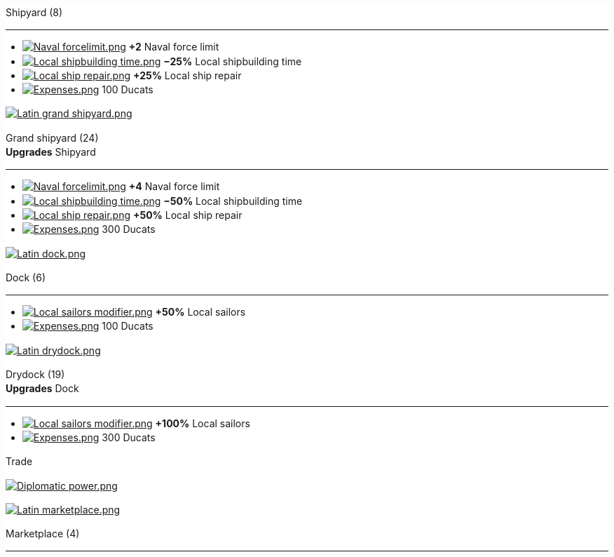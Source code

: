 Shipyard (8)

* * *

*   [![Naval forcelimit.png](/images/thumb/9/98/Naval_forcelimit.png/28px-Naval_forcelimit.png)](/Naval_forcelimit "Naval forcelimit") **+2** Naval force limit
*   [![Local shipbuilding time.png](/images/thumb/d/de/Local_shipbuilding_time.png/28px-Local_shipbuilding_time.png)](/Local_shipbuilding_time "Local shipbuilding time") **−25%** Local shipbuilding time
*   [![Local ship repair.png](/images/thumb/5/58/Local_ship_repair.png/28px-Local_ship_repair.png)](/Local_ship_repair "Local ship repair") **+25%** Local ship repair
*   [![Expenses.png](/images/a/ae/Expenses.png)](/Expenses "Expenses") 100 Ducats

[![Latin grand shipyard.png](/images/f/f1/Latin_grand_shipyard.png)](/Grand_shipyard "Grand shipyard")

Grand shipyard (24)  
**Upgrades** Shipyard

* * *

*   [![Naval forcelimit.png](/images/thumb/9/98/Naval_forcelimit.png/28px-Naval_forcelimit.png)](/Naval_forcelimit "Naval forcelimit") **+4** Naval force limit
*   [![Local shipbuilding time.png](/images/thumb/d/de/Local_shipbuilding_time.png/28px-Local_shipbuilding_time.png)](/Local_shipbuilding_time "Local shipbuilding time") **−50%** Local shipbuilding time
*   [![Local ship repair.png](/images/thumb/5/58/Local_ship_repair.png/28px-Local_ship_repair.png)](/Local_ship_repair "Local ship repair") **+50%** Local ship repair
*   [![Expenses.png](/images/a/ae/Expenses.png)](/Expenses "Expenses") 300 Ducats

[![Latin dock.png](/images/9/9e/Latin_dock.png)](/Dock "Dock")

Dock (6)

* * *

*   [![Local sailors modifier.png](/images/thumb/a/a0/Local_sailors_modifier.png/28px-Local_sailors_modifier.png)](/Local_sailors_modifier "Local sailors modifier") **+50%** Local sailors
*   [![Expenses.png](/images/a/ae/Expenses.png)](/Expenses "Expenses") 100 Ducats

[![Latin drydock.png](/images/b/bd/Latin_drydock.png)](/Drydock "Drydock")

Drydock (19)  
**Upgrades** Dock

* * *

*   [![Local sailors modifier.png](/images/thumb/a/a0/Local_sailors_modifier.png/28px-Local_sailors_modifier.png)](/Local_sailors_modifier "Local sailors modifier") **+100%** Local sailors
*   [![Expenses.png](/images/a/ae/Expenses.png)](/Expenses "Expenses") 300 Ducats

Trade

[![Diplomatic power.png](/images/d/da/Diplomatic_power.png)](/Diplomatic_power "Diplomatic power")

[![Latin marketplace.png](/images/2/2b/Latin_marketplace.png)](/Marketplace "Marketplace")

Marketplace (4)

* * *
